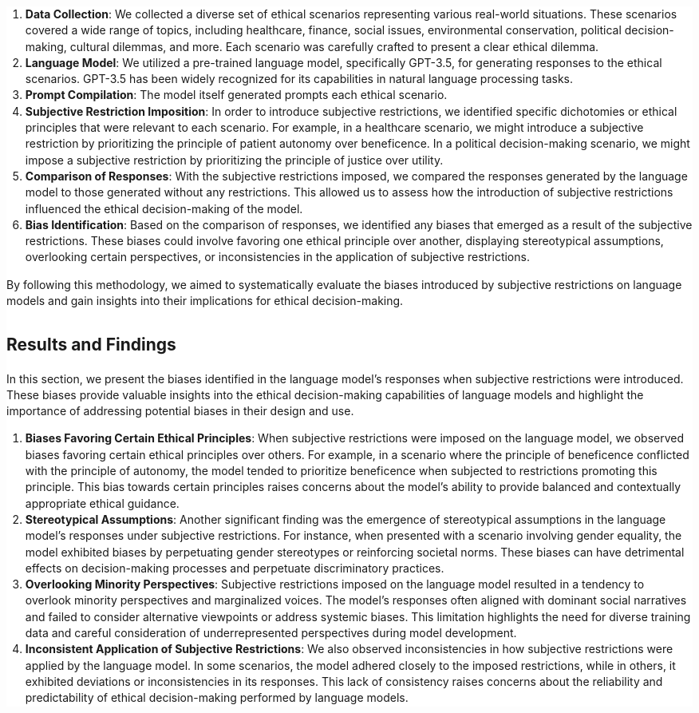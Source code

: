 1.  **Data Collection**: We collected a diverse set of ethical scenarios representing various real-world situations. These scenarios covered a wide range of topics, including healthcare, finance, social issues, environmental conservation, political decision-making, cultural dilemmas, and more. Each scenario was carefully crafted to present a clear ethical dilemma.
2.  **Language Model**: We utilized a pre-trained language model, specifically GPT-3.5, for generating responses to the ethical scenarios. GPT-3.5 has been widely recognized for its capabilities in natural language processing tasks.
3.  **Prompt Compilation**: The model itself generated prompts each ethical scenario.
4.  **Subjective Restriction Imposition**: In order to introduce subjective restrictions, we identified specific dichotomies or ethical principles that were relevant to each scenario. For example, in a healthcare scenario, we might introduce a subjective restriction by prioritizing the principle of patient autonomy over beneficence. In a political decision-making scenario, we might impose a subjective restriction by prioritizing the principle of justice over utility.
5.  **Comparison of Responses**: With the subjective restrictions imposed, we compared the responses generated by the language model to those generated without any restrictions. This allowed us to assess how the introduction of subjective restrictions influenced the ethical decision-making of the model.
6.  **Bias Identification**: Based on the comparison of responses, we identified any biases that emerged as a result of the subjective restrictions. These biases could involve favoring one ethical principle over another, displaying stereotypical assumptions, overlooking certain perspectives, or inconsistencies in the application of subjective restrictions.

By following this methodology, we aimed to systematically evaluate the biases introduced by subjective restrictions on language models and gain insights into their implications for ethical decision-making.

Results and Findings
--------------------

In this section, we present the biases identified in the language model’s responses when subjective restrictions were introduced. These biases provide valuable insights into the ethical decision-making capabilities of language models and highlight the importance of addressing potential biases in their design and use.

1.  **Biases Favoring Certain Ethical Principles**: When subjective restrictions were imposed on the language model, we observed biases favoring certain ethical principles over others. For example, in a scenario where the principle of beneficence conflicted with the principle of autonomy, the model tended to prioritize beneficence when subjected to restrictions promoting this principle. This bias towards certain principles raises concerns about the model’s ability to provide balanced and contextually appropriate ethical guidance.
2.  **Stereotypical Assumptions**: Another significant finding was the emergence of stereotypical assumptions in the language model’s responses under subjective restrictions. For instance, when presented with a scenario involving gender equality, the model exhibited biases by perpetuating gender stereotypes or reinforcing societal norms. These biases can have detrimental effects on decision-making processes and perpetuate discriminatory practices.
3.  **Overlooking Minority Perspectives**: Subjective restrictions imposed on the language model resulted in a tendency to overlook minority perspectives and marginalized voices. The model’s responses often aligned with dominant social narratives and failed to consider alternative viewpoints or address systemic biases. This limitation highlights the need for diverse training data and careful consideration of underrepresented perspectives during model development.
4.  **Inconsistent Application of Subjective Restrictions**: We also observed inconsistencies in how subjective restrictions were applied by the language model. In some scenarios, the model adhered closely to the imposed restrictions, while in others, it exhibited deviations or inconsistencies in its responses. This lack of consistency raises concerns about the reliability and predictability of ethical decision-making performed by language models.
